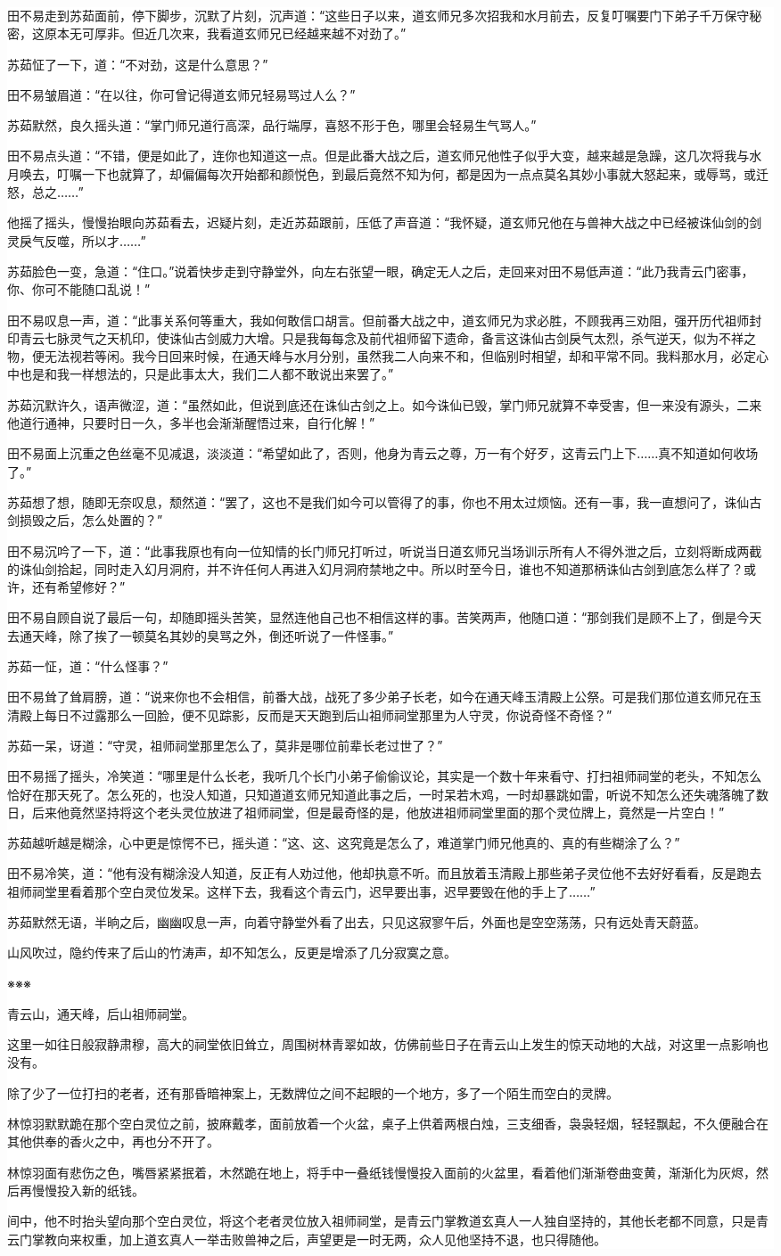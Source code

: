 田不易走到苏茹面前，停下脚步，沉默了片刻，沉声道：“这些日子以来，道玄师兄多次招我和水月前去，反复叮嘱要门下弟子千万保守秘密，这原本无可厚非。但近几次来，我看道玄师兄已经越来越不对劲了。”

苏茹怔了一下，道：“不对劲，这是什么意思？”

田不易皱眉道：“在以往，你可曾记得道玄师兄轻易骂过人么？”

苏茹默然，良久摇头道：“掌门师兄道行高深，品行端厚，喜怒不形于色，哪里会轻易生气骂人。”

田不易点头道：“不错，便是如此了，连你也知道这一点。但是此番大战之后，道玄师兄他性子似乎大变，越来越是急躁，这几次将我与水月唤去，叮嘱一下也就算了，却偏偏每次开始都和颜悦色，到最后竟然不知为何，都是因为一点点莫名其妙小事就大怒起来，或辱骂，或迁怒，总之……”

他摇了摇头，慢慢抬眼向苏茹看去，迟疑片刻，走近苏茹跟前，压低了声音道：“我怀疑，道玄师兄他在与兽神大战之中已经被诛仙剑的剑灵戾气反噬，所以才……”

苏茹脸色一变，急道：“住口。”说着快步走到守静堂外，向左右张望一眼，确定无人之后，走回来对田不易低声道：“此乃我青云门密事，你、你可不能随口乱说！”

田不易叹息一声，道：“此事关系何等重大，我如何敢信口胡言。但前番大战之中，道玄师兄为求必胜，不顾我再三劝阻，强开历代祖师封印青云七脉灵气之天机印，使诛仙古剑威力大增。只是我每每念及前代祖师留下遗命，备言这诛仙古剑戾气太烈，杀气逆天，似为不祥之物，便无法视若等闲。我今日回来时候，在通天峰与水月分别，虽然我二人向来不和，但临别时相望，却和平常不同。我料那水月，必定心中也是和我一样想法的，只是此事太大，我们二人都不敢说出来罢了。”

苏茹沉默许久，语声微涩，道：“虽然如此，但说到底还在诛仙古剑之上。如今诛仙已毁，掌门师兄就算不幸受害，但一来没有源头，二来他道行通神，只要时日一久，多半也会渐渐醒悟过来，自行化解！”

田不易面上沉重之色丝毫不见减退，淡淡道：“希望如此了，否则，他身为青云之尊，万一有个好歹，这青云门上下……真不知道如何收场了。”

苏茹想了想，随即无奈叹息，颓然道：“罢了，这也不是我们如今可以管得了的事，你也不用太过烦恼。还有一事，我一直想问了，诛仙古剑损毁之后，怎么处置的？”

田不易沉吟了一下，道：“此事我原也有向一位知情的长门师兄打听过，听说当日道玄师兄当场训示所有人不得外泄之后，立刻将断成两截的诛仙剑拾起，同时走入幻月洞府，并不许任何人再进入幻月洞府禁地之中。所以时至今日，谁也不知道那柄诛仙古剑到底怎么样了？或许，还有希望修好？”

田不易自顾自说了最后一句，却随即摇头苦笑，显然连他自己也不相信这样的事。苦笑两声，他随口道：“那剑我们是顾不上了，倒是今天去通天峰，除了挨了一顿莫名其妙的臭骂之外，倒还听说了一件怪事。”

苏茹一怔，道：“什么怪事？”

田不易耸了耸肩膀，道：“说来你也不会相信，前番大战，战死了多少弟子长老，如今在通天峰玉清殿上公祭。可是我们那位道玄师兄在玉清殿上每日不过露那么一回脸，便不见踪影，反而是天天跑到后山祖师祠堂那里为人守灵，你说奇怪不奇怪？”

苏茹一呆，讶道：“守灵，祖师祠堂那里怎么了，莫非是哪位前辈长老过世了？”

田不易摇了摇头，冷笑道：“哪里是什么长老，我听几个长门小弟子偷偷议论，其实是一个数十年来看守、打扫祖师祠堂的老头，不知怎么恰好在那天死了。怎么死的，也没人知道，只知道道玄师兄知道此事之后，一时呆若木鸡，一时却暴跳如雷，听说不知怎么还失魂落魄了数日，后来他竟然坚持将这个老头灵位放进了祖师祠堂，但是最奇怪的是，他放进祖师祠堂里面的那个灵位牌上，竟然是一片空白！”

苏茹越听越是糊涂，心中更是惊愕不已，摇头道：“这、这、这究竟是怎么了，难道掌门师兄他真的、真的有些糊涂了么？”

田不易冷笑，道：“他有没有糊涂没人知道，反正有人劝过他，他却执意不听。而且放着玉清殿上那些弟子灵位他不去好好看看，反是跑去祖师祠堂里看着那个空白灵位发呆。这样下去，我看这个青云门，迟早要出事，迟早要毁在他的手上了……”

苏茹默然无语，半晌之后，幽幽叹息一声，向着守静堂外看了出去，只见这寂寥午后，外面也是空空荡荡，只有远处青天蔚蓝。

山风吹过，隐约传来了后山的竹涛声，却不知怎么，反更是增添了几分寂寞之意。

※※※

青云山，通天峰，后山祖师祠堂。

这里一如往日般寂静肃穆，高大的祠堂依旧耸立，周围树林青翠如故，仿佛前些日子在青云山上发生的惊天动地的大战，对这里一点影响也没有。

除了少了一位打扫的老者，还有那昏暗神案上，无数牌位之间不起眼的一个地方，多了一个陌生而空白的灵牌。

林惊羽默默跪在那个空白灵位之前，披麻戴孝，面前放着一个火盆，桌子上供着两根白烛，三支细香，袅袅轻烟，轻轻飘起，不久便融合在其他供奉的香火之中，再也分不开了。

林惊羽面有悲伤之色，嘴唇紧紧抿着，木然跪在地上，将手中一叠纸钱慢慢投入面前的火盆里，看着他们渐渐卷曲变黄，渐渐化为灰烬，然后再慢慢投入新的纸钱。

间中，他不时抬头望向那个空白灵位，将这个老者灵位放入祖师祠堂，是青云门掌教道玄真人一人独自坚持的，其他长老都不同意，只是青云门掌教向来权重，加上道玄真人一举击败兽神之后，声望更是一时无两，众人见他坚持不退，也只得随他。
